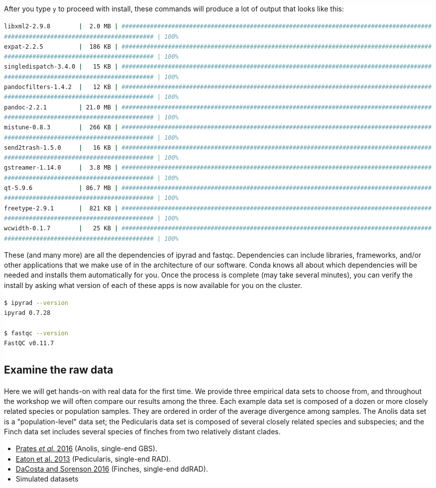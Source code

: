 After you type `y` to proceed with install, these commands will produce a lot of output that looks like this:

```bash
libxml2-2.9.8        |  2.0 MB | ################################################################################################################################# | 100%
expat-2.2.5          |  186 KB | ################################################################################################################################# | 100% 
singledispatch-3.4.0 |   15 KB | ################################################################################################################################# | 100%
pandocfilters-1.4.2  |   12 KB | ################################################################################################################################# | 100% 
pandoc-2.2.1         | 21.0 MB | ################################################################################################################################# | 100%
mistune-0.8.3        |  266 KB | ################################################################################################################################# | 100% 
send2trash-1.5.0     |   16 KB | ################################################################################################################################# | 100%
gstreamer-1.14.0     |  3.8 MB | ################################################################################################################################# | 100% 
qt-5.9.6             | 86.7 MB | ################################################################################################################################# | 100%
freetype-2.9.1       |  821 KB | ################################################################################################################################# | 100% 
wcwidth-0.1.7        |   25 KB | ################################################################################################################################# | 100%
```
These (and many more) are all the dependencies of ipyrad and fastqc. Dependencies can include libraries, frameworks, and/or other applications that we make use of in the architecture of our software. Conda knows all about which dependencies will be needed and installs them automatically for you. Once the process is complete (may take several minutes), you can verify the install by asking what version of each of these apps is now available for you on the cluster.

```bash
$ ipyrad --version
ipyrad 0.7.28

$ fastqc --version
FastQC v0.11.7
```
## Examine the raw data
Here we will get hands-on with real data for the first time. We provide three
empirical data sets to choose from, and throughout the workshop we will often compare our results among the three. Each example data set is composed of a dozen or more closely related species or population samples. They are ordered in order of the average divergence among samples. The Anolis data set is a "population-level" data set; the Pedicularis data set is composed of several closely related species and subspecies; and the Finch data set includes several species of finches from two relatively distant clades. 

+ [Prates *et al.* 2016](http://www.pnas.org/content/pnas/113/29/7978.full.pdf) (Anolis, single-end GBS).
+ [Eaton et al. 2013](sysbio.oxfordjournals.org/content/62/5/689) (Pedicularis, single-end RAD).
+ [DaCosta and Sorenson 2016](https://www.ncbi.nlm.nih.gov/pubmed/26279345) (Finches, single-end ddRAD). 
+ Simulated datasets
